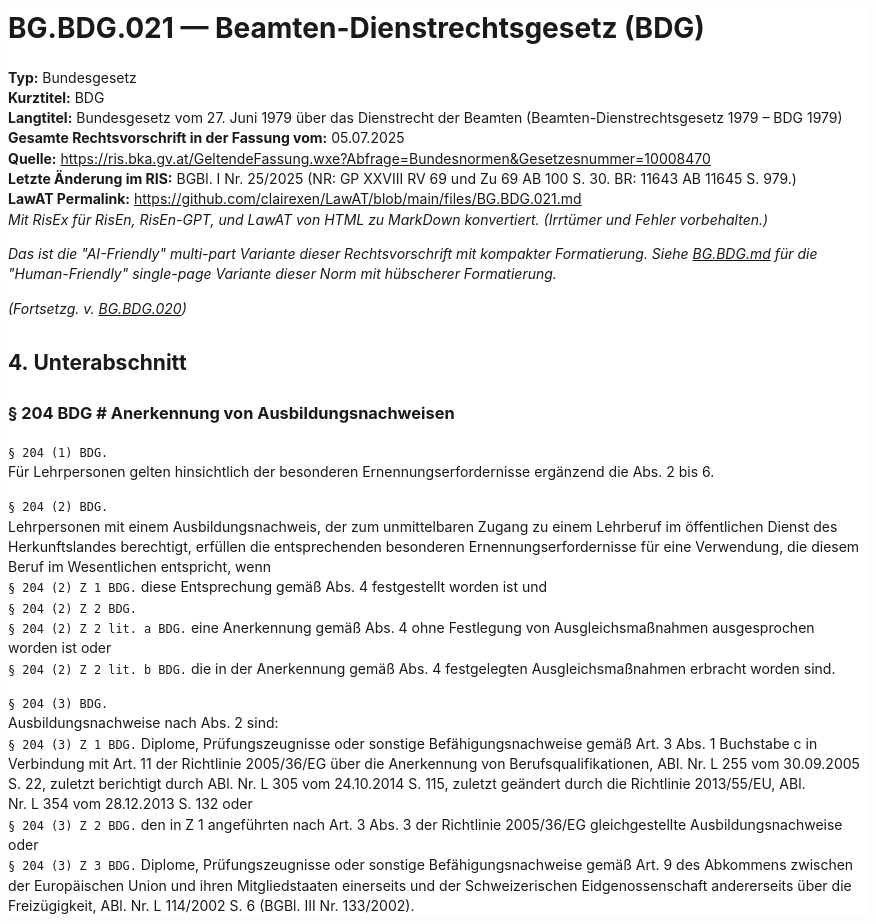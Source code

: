 # BG.BDG.021 — Beamten-Dienstrechtsgesetz (BDG)
**Typ:** Bundesgesetz  
**Kurztitel:** BDG  
**Langtitel:** Bundesgesetz vom 27. Juni 1979 über das Dienstrecht der Beamten (Beamten-Dienstrechtsgesetz 1979 – BDG 1979)  
**Gesamte Rechtsvorschrift in der Fassung vom:** 05.07.2025  
**Quelle:** https://ris.bka.gv.at/GeltendeFassung.wxe?Abfrage=Bundesnormen&Gesetzesnummer=10008470  
**Letzte Änderung im RIS:** BGBl. I Nr. 25/2025 (NR: GP XXVIII RV 69 und Zu 69 AB 100 S. 30. BR: 11643 AB 11645 S. 979.)  
**LawAT Permalink:** https://github.com/clairexen/LawAT/blob/main/files/BG.BDG.021.md  
*Mit RisEx für RisEn, RisEn-GPT, und LawAT von HTML zu MarkDown konvertiert. (Irrtümer und Fehler vorbehalten.)*

*Das ist die "AI-Friendly" multi-part Variante dieser Rechtsvorschrift mit kompakter Formatierung. Siehe [BG.BDG.md](BG.BDG.md) für die "Human-Friendly" single-page Variante dieser Norm mit hübscherer Formatierung.*

*(Fortsetzg. v. [BG.BDG.020](BG.BDG.020.md))*

## 4. Unterabschnitt

### § 204 BDG # Anerkennung von Ausbildungsnachweisen

`§ 204 (1) BDG.`  
Für Lehrpersonen gelten hinsichtlich der besonderen Ernennungserfordernisse ergänzend die Abs. 2 bis 6.

`§ 204 (2) BDG.`  
Lehrpersonen mit einem Ausbildungsnachweis, der zum unmittelbaren Zugang zu einem Lehrberuf im öffentlichen Dienst des Herkunftslandes berechtigt, erfüllen die entsprechenden besonderen Ernennungserfordernisse für eine Verwendung, die diesem Beruf im Wesentlichen entspricht, wenn  
`§ 204 (2) Z 1 BDG.`
diese Entsprechung gemäß Abs. 4 festgestellt worden ist und  
`§ 204 (2) Z 2 BDG.`  
`§ 204 (2) Z 2 lit. a BDG.`
eine Anerkennung gemäß Abs. 4 ohne Festlegung von Ausgleichsmaßnahmen ausgesprochen worden ist oder  
`§ 204 (2) Z 2 lit. b BDG.`
die in der Anerkennung gemäß Abs. 4 festgelegten Ausgleichsmaßnahmen erbracht worden sind.

`§ 204 (3) BDG.`  
Ausbildungsnachweise nach Abs. 2 sind:  
`§ 204 (3) Z 1 BDG.`
Diplome, Prüfungszeugnisse oder sonstige Befähigungsnachweise gemäß Art. 3 Abs. 1 Buchstabe c in Verbindung mit Art. 11 der Richtlinie 2005/36/EG über die Anerkennung von Berufsqualifikationen, ABl. Nr. L 255 vom 30.09.2005 S. 22, zuletzt berichtigt durch ABl. Nr. L 305 vom 24.10.2014 S. 115, zuletzt geändert durch die Richtlinie 2013/55/EU, ABl. Nr. L 354 vom 28.12.2013 S. 132 oder  
`§ 204 (3) Z 2 BDG.`
den in Z 1 angeführten nach Art. 3 Abs. 3 der Richtlinie 2005/36/EG gleichgestellte Ausbildungsnachweise oder  
`§ 204 (3) Z 3 BDG.`
Diplome, Prüfungszeugnisse oder sonstige Befähigungsnachweise gemäß Art. 9 des Abkommens zwischen der Europäischen Union und ihren Mitgliedstaaten einerseits und der Schweizerischen Eidgenossenschaft andererseits über die Freizügigkeit, ABl. Nr. L 114/2002 S. 6 (BGBl. III Nr. 133/2002).

